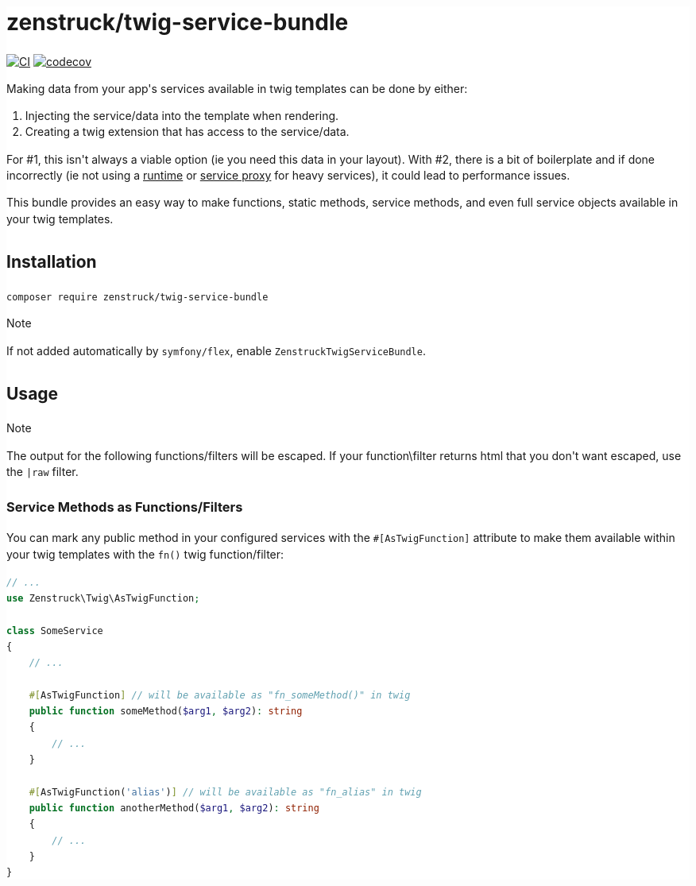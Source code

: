 # zenstruck/twig-service-bundle

[![CI](https://github.com/zenstruck/twig-service-bundle/actions/workflows/ci.yml/badge.svg)](https://github.com/zenstruck/twig-service-bundle/actions/workflows/ci.yml)
[![codecov](https://codecov.io/gh/zenstruck/twig-service-bundle/branch/1.x/graph/badge.svg?token=ZK1XSG6X35)](https://codecov.io/gh/zenstruck/twig-service-bundle)

Making data from your app's services available in twig templates can be done by either:
1. Injecting the service/data into the template when rendering.
2. Creating a twig extension that has access to the service/data.

For #1, this isn't always a viable option (ie you need this data in your layout).
With #2, there is a bit of boilerplate and if done incorrectly (ie not using a
[runtime](https://symfony.com/doc/current/templating/twig_extension.html#creating-lazy-loaded-twig-extensions)
or [service proxy](https://symfony.com/doc/current/service_container/lazy_services.html)
for heavy services), it could lead to performance issues.

This bundle provides an easy way to make functions, static methods, service methods, and
even full service objects available in your twig templates.

## Installation

```bash
composer require zenstruck/twig-service-bundle
```

> [!NOTE]
> If not added automatically by `symfony/flex`, enable `ZenstruckTwigServiceBundle`.

## Usage

> [!NOTE]
> The output for the following functions/filters will be escaped. If your
> function\filter returns html that you don't want escaped, use the `|raw` filter.

### Service Methods as Functions/Filters

You can mark any public method in your configured services with the `#[AsTwigFunction]`
attribute to make them available within your twig templates with the `fn()` twig
function/filter:

```php
// ...
use Zenstruck\Twig\AsTwigFunction;

class SomeService
{
    // ...

    #[AsTwigFunction] // will be available as "fn_someMethod()" in twig
    public function someMethod($arg1, $arg2): string
    {
        // ...
    }

    #[AsTwigFunction('alias')] // will be available as "fn_alias" in twig
    public function anotherMethod($arg1, $arg2): string
    {
        // ...
    }
}
```
